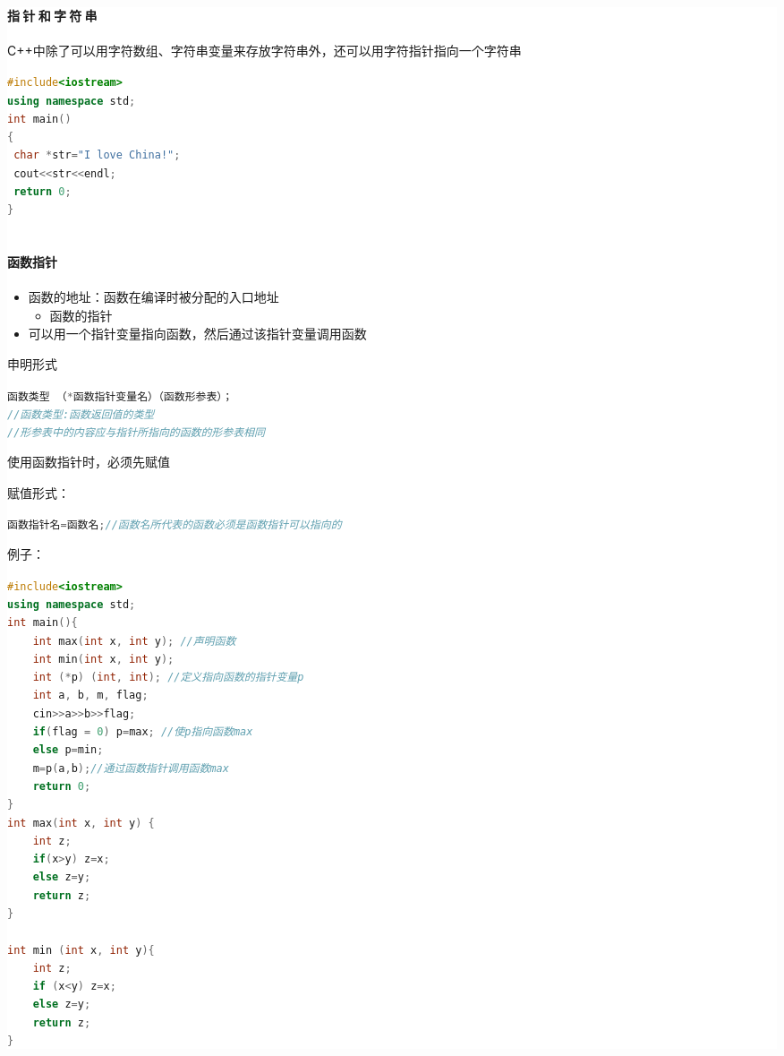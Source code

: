 #### 指 针 和 字 符 串

C++中除了可以用字符数组、字符串变量来存放字符串外，还可以用字符指针指向一个字符串 

```cpp
#include<iostream>
using namespace std;
int main()
{
 char *str="I love China!";
 cout<<str<<endl;
 return 0;
}
 
```

#### 函数指针

- 函数的地址：函数在编译时被分配的入口地址
  - 函数的指针
- 可以用一个指针变量指向函数，然后通过该指针变量调用函数

申明形式 

```cpp
函数类型 （*函数指针变量名）（函数形参表）；
//函数类型:函数返回值的类型 
//形参表中的内容应与指针所指向的函数的形参表相同 
```

使用函数指针时，必须先赋值

赋值形式：

```cpp
函数指针名=函数名;//函数名所代表的函数必须是函数指针可以指向的 
```

例子：

```cpp
#include<iostream>
using namespace std;
int main(){
	int max(int x, int y); //声明函数
 	int min(int x, int y);
	int (*p) (int, int); //定义指向函数的指针变量p
 	int a, b, m, flag;
 	cin>>a>>b>>flag;
 	if(flag = 0) p=max; //使p指向函数max
 	else p=min;
 	m=p(a,b);//通过函数指针调用函数max
 	return 0;
}
int max(int x, int y) {
    int z; 
 	if(x>y) z=x; 
 	else z=y; 
 	return z; 
} 

int min (int x, int y){ 
    int z;
 	if (x<y) z=x;
	else z=y;
 	return z;
}


```